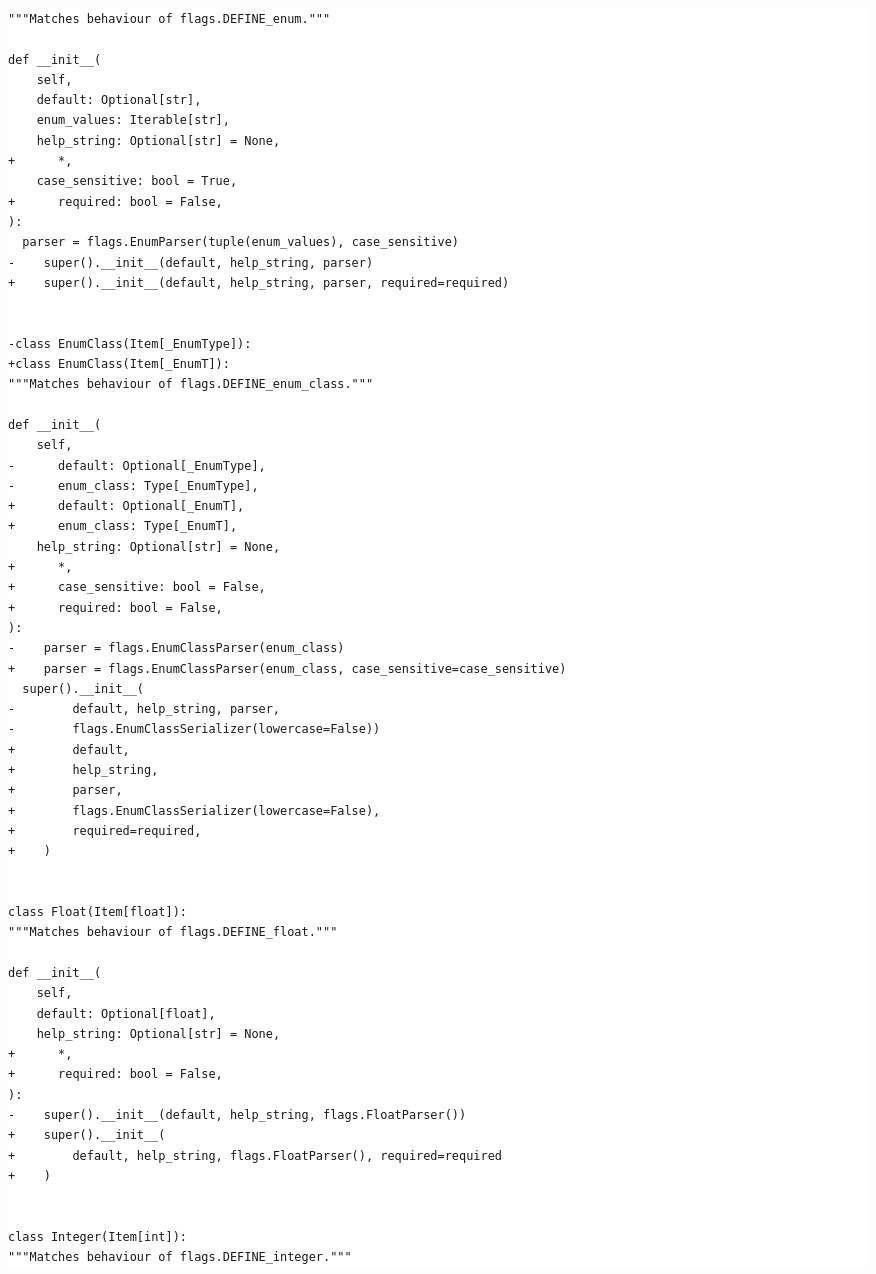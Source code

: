    ```
   """Matches behaviour of flags.DEFINE_enum."""
 
   def __init__(
       self,
       default: Optional[str],
       enum_values: Iterable[str],
       help_string: Optional[str] = None,
+      *,
       case_sensitive: bool = True,
+      required: bool = False,
   ):
     parser = flags.EnumParser(tuple(enum_values), case_sensitive)
-    super().__init__(default, help_string, parser)
+    super().__init__(default, help_string, parser, required=required)
 
 
-class EnumClass(Item[_EnumType]):
+class EnumClass(Item[_EnumT]):
   """Matches behaviour of flags.DEFINE_enum_class."""
 
   def __init__(
       self,
-      default: Optional[_EnumType],
-      enum_class: Type[_EnumType],
+      default: Optional[_EnumT],
+      enum_class: Type[_EnumT],
       help_string: Optional[str] = None,
+      *,
+      case_sensitive: bool = False,
+      required: bool = False,
   ):
-    parser = flags.EnumClassParser(enum_class)
+    parser = flags.EnumClassParser(enum_class, case_sensitive=case_sensitive)
     super().__init__(
-        default, help_string, parser,
-        flags.EnumClassSerializer(lowercase=False))
+        default,
+        help_string,
+        parser,
+        flags.EnumClassSerializer(lowercase=False),
+        required=required,
+    )
 
 
 class Float(Item[float]):
   """Matches behaviour of flags.DEFINE_float."""
 
   def __init__(
       self,
       default: Optional[float],
       help_string: Optional[str] = None,
+      *,
+      required: bool = False,
   ):
-    super().__init__(default, help_string, flags.FloatParser())
+    super().__init__(
+        default, help_string, flags.FloatParser(), required=required
+    )
 
 
 class Integer(Item[int]):
   """Matches behaviour of flags.DEFINE_integer."""
 
   ```
